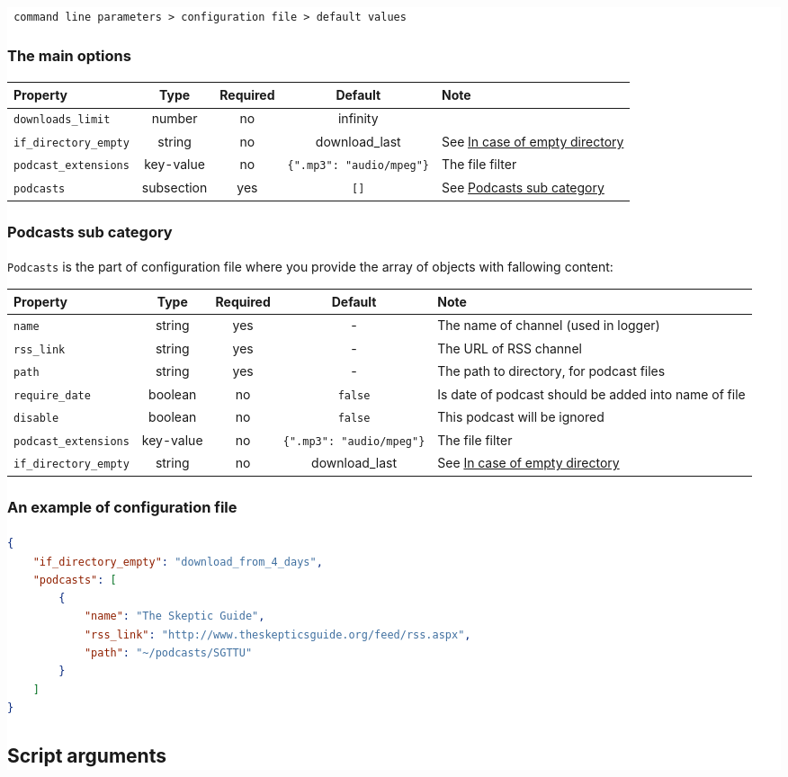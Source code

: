 ```
 command line parameters > configuration file > default values
```

### The main options

| Property             | Type       | Required | Default                  | Note |
|:---------------------|:----------:|:--------:|:------------------------:|:-----|
| `downloads_limit`    | number     | no       | infinity                 |      |
| `if_directory_empty` | string     | no       | download_last            | See [In case of empty directory](#in-case-of-empty-directory) |
| `podcast_extensions` | key-value  | no       | `{".mp3": "audio/mpeg"}` | The file filter |
| `podcasts`           | subsection | yes      | `[]`                     | See [Podcasts sub category](#podcasts-sub-category) |

### Podcasts sub category

`Podcasts` is the part of configuration file where you provide the array of objects with fallowing content:

| Property             | Type      | Required | Default                  | Note |
|:---------------------|:---------:|:--------:|:------------------------:|:-----|
| `name`               | string    | yes      | -                        | The name of channel (used in logger) |
| `rss_link`           | string    | yes      | -                        | The URL of RSS channel |
| `path`               | string    | yes      | -                        | The path to directory, for podcast files |
| `require_date`       | boolean   | no       | `false`                  | Is date of podcast should be added into name of file |
| `disable`            | boolean   | no       | `false`                  | This podcast will be ignored |
| `podcast_extensions` | key-value | no       | `{".mp3": "audio/mpeg"}` | The file filter |
| `if_directory_empty` | string    | no       | download_last            | See [In case of empty directory](#in-case-of-empty-directory) |

### An example of configuration file

```json
{
    "if_directory_empty": "download_from_4_days",
    "podcasts": [
        {
            "name": "The Skeptic Guide",
            "rss_link": "http://www.theskepticsguide.org/feed/rss.aspx",
            "path": "~/podcasts/SGTTU"
        }
    ]
}
```

## Script arguments
